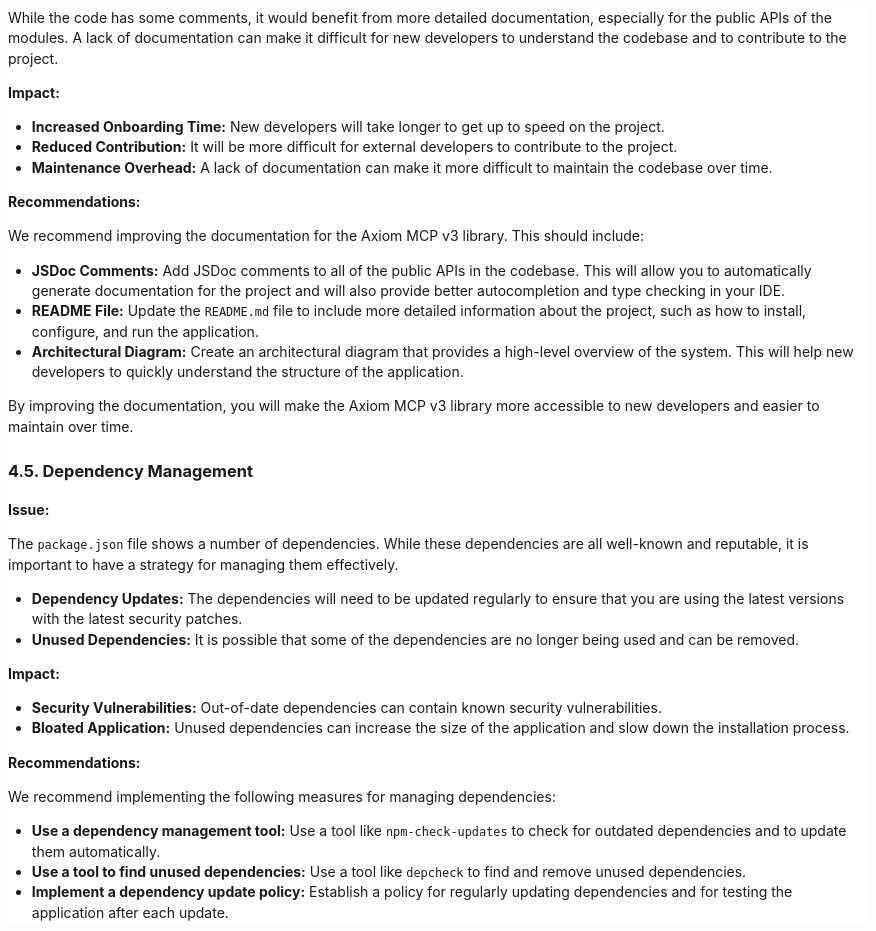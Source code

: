 While the code has some comments, it would benefit from more detailed documentation, especially for the public APIs of the modules. A lack of documentation can make it difficult for new developers to understand the codebase and to contribute to the project.

**Impact:**

*   **Increased Onboarding Time:** New developers will take longer to get up to speed on the project.
*   **Reduced Contribution:** It will be more difficult for external developers to contribute to the project.
*   **Maintenance Overhead:** A lack of documentation can make it more difficult to maintain the codebase over time.

**Recommendations:**

We recommend improving the documentation for the Axiom MCP v3 library. This should include:

*   **JSDoc Comments:** Add JSDoc comments to all of the public APIs in the codebase. This will allow you to automatically generate documentation for the project and will also provide better autocompletion and type checking in your IDE.
*   **README File:** Update the `README.md` file to include more detailed information about the project, such as how to install, configure, and run the application.
*   **Architectural Diagram:** Create an architectural diagram that provides a high-level overview of the system. This will help new developers to quickly understand the structure of the application.

By improving the documentation, you will make the Axiom MCP v3 library more accessible to new developers and easier to maintain over time.

### 4.5. Dependency Management

**Issue:**

The `package.json` file shows a number of dependencies. While these dependencies are all well-known and reputable, it is important to have a strategy for managing them effectively.

*   **Dependency Updates:** The dependencies will need to be updated regularly to ensure that you are using the latest versions with the latest security patches.
*   **Unused Dependencies:** It is possible that some of the dependencies are no longer being used and can be removed.

**Impact:**

*   **Security Vulnerabilities:** Out-of-date dependencies can contain known security vulnerabilities.
*   **Bloated Application:** Unused dependencies can increase the size of the application and slow down the installation process.

**Recommendations:**

We recommend implementing the following measures for managing dependencies:

*   **Use a dependency management tool:** Use a tool like `npm-check-updates` to check for outdated dependencies and to update them automatically.
*   **Use a tool to find unused dependencies:** Use a tool like `depcheck` to find and remove unused dependencies.
*   **Implement a dependency update policy:** Establish a policy for regularly updating dependencies and for testing the application after each update.

